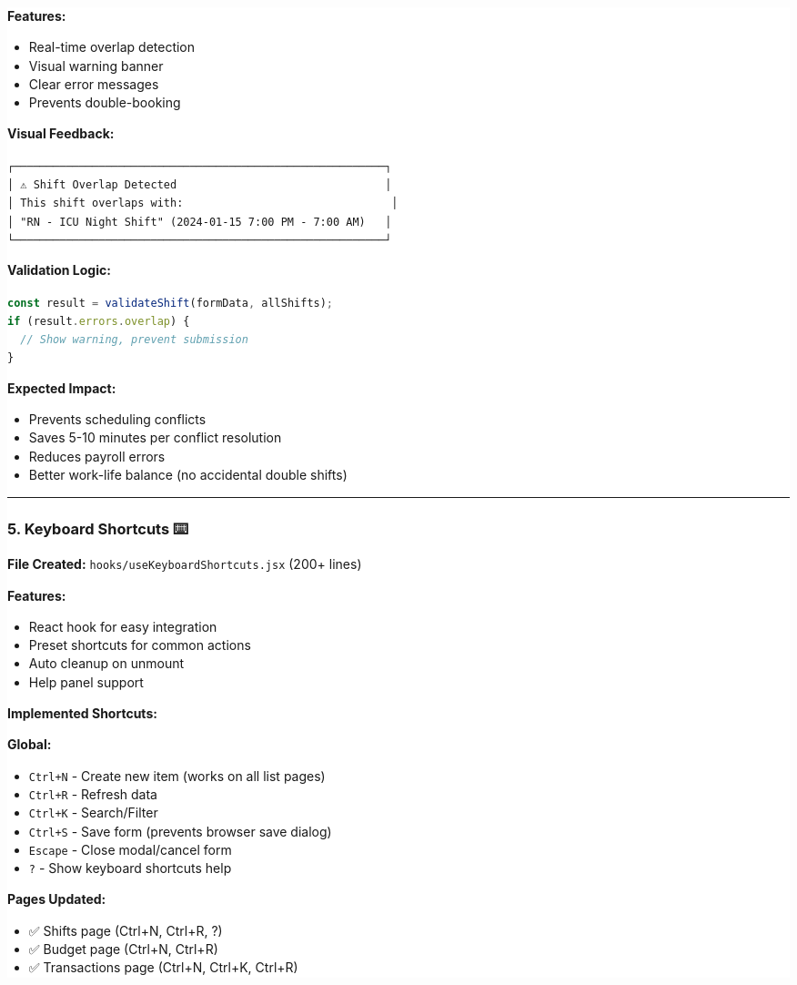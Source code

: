 **Features:**
- Real-time overlap detection
- Visual warning banner
- Clear error messages
- Prevents double-booking

**Visual Feedback:**
```
┌─────────────────────────────────────────────────────────┐
│ ⚠️ Shift Overlap Detected                                │
│ This shift overlaps with:                                │
│ "RN - ICU Night Shift" (2024-01-15 7:00 PM - 7:00 AM)   │
└─────────────────────────────────────────────────────────┘
```

**Validation Logic:**
```javascript
const result = validateShift(formData, allShifts);
if (result.errors.overlap) {
  // Show warning, prevent submission
}
```

**Expected Impact:**
- Prevents scheduling conflicts
- Saves 5-10 minutes per conflict resolution
- Reduces payroll errors
- Better work-life balance (no accidental double shifts)

---

### 5. Keyboard Shortcuts ⌨️
**File Created:** `hooks/useKeyboardShortcuts.jsx` (200+ lines)

**Features:**
- React hook for easy integration
- Preset shortcuts for common actions
- Auto cleanup on unmount
- Help panel support

**Implemented Shortcuts:**

**Global:**
- `Ctrl+N` - Create new item (works on all list pages)
- `Ctrl+R` - Refresh data
- `Ctrl+K` - Search/Filter
- `Ctrl+S` - Save form (prevents browser save dialog)
- `Escape` - Close modal/cancel form
- `?` - Show keyboard shortcuts help

**Pages Updated:**
- ✅ Shifts page (Ctrl+N, Ctrl+R, ?)
- ✅ Budget page (Ctrl+N, Ctrl+R)
- ✅ Transactions page (Ctrl+N, Ctrl+K, Ctrl+R)
